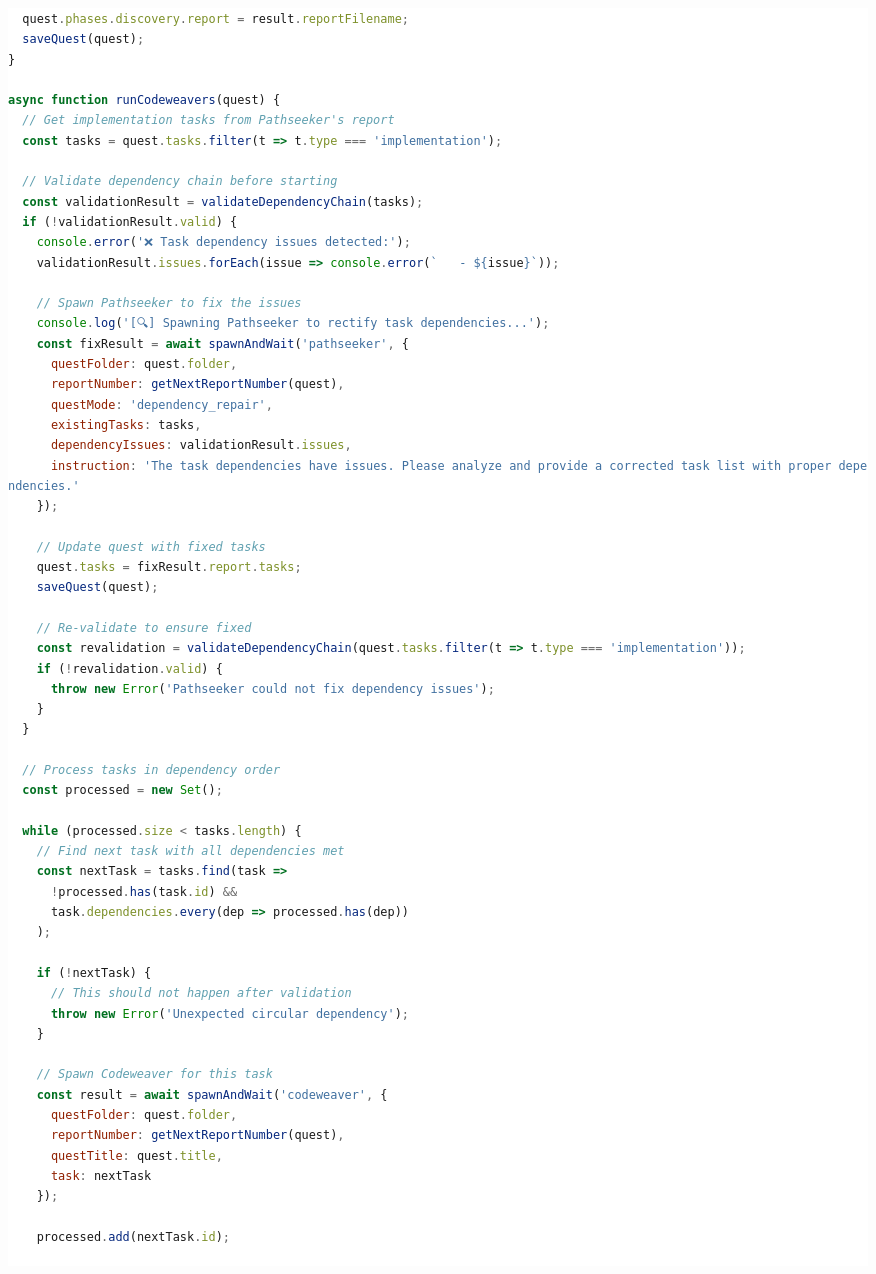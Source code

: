```javascript
  quest.phases.discovery.report = result.reportFilename;
  saveQuest(quest);
}

async function runCodeweavers(quest) {
  // Get implementation tasks from Pathseeker's report
  const tasks = quest.tasks.filter(t => t.type === 'implementation');
  
  // Validate dependency chain before starting
  const validationResult = validateDependencyChain(tasks);
  if (!validationResult.valid) {
    console.error('❌ Task dependency issues detected:');
    validationResult.issues.forEach(issue => console.error(`   - ${issue}`));
    
    // Spawn Pathseeker to fix the issues
    console.log('[🔍] Spawning Pathseeker to rectify task dependencies...');
    const fixResult = await spawnAndWait('pathseeker', {
      questFolder: quest.folder,
      reportNumber: getNextReportNumber(quest),
      questMode: 'dependency_repair',
      existingTasks: tasks,
      dependencyIssues: validationResult.issues,
      instruction: 'The task dependencies have issues. Please analyze and provide a corrected task list with proper dependencies.'
    });
    
    // Update quest with fixed tasks
    quest.tasks = fixResult.report.tasks;
    saveQuest(quest);
    
    // Re-validate to ensure fixed
    const revalidation = validateDependencyChain(quest.tasks.filter(t => t.type === 'implementation'));
    if (!revalidation.valid) {
      throw new Error('Pathseeker could not fix dependency issues');
    }
  }
  
  // Process tasks in dependency order
  const processed = new Set();
  
  while (processed.size < tasks.length) {
    // Find next task with all dependencies met
    const nextTask = tasks.find(task => 
      !processed.has(task.id) &&
      task.dependencies.every(dep => processed.has(dep))
    );
    
    if (!nextTask) {
      // This should not happen after validation
      throw new Error('Unexpected circular dependency');
    }
    
    // Spawn Codeweaver for this task
    const result = await spawnAndWait('codeweaver', {
      questFolder: quest.folder,
      reportNumber: getNextReportNumber(quest),
      questTitle: quest.title,
      task: nextTask
    });
    
    processed.add(nextTask.id);
    
```